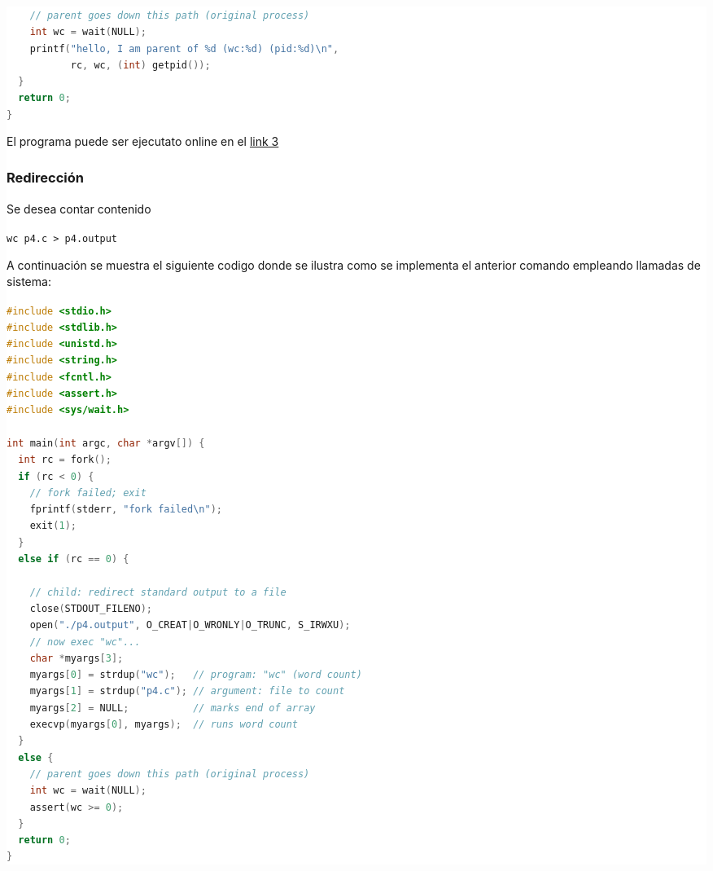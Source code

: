 ```C
    // parent goes down this path (original process)
    int wc = wait(NULL);
    printf("hello, I am parent of %d (wc:%d) (pid:%d)\n",
	       rc, wc, (int) getpid());
  }
  return 0;
}
```

El programa puede ser ejecutato online en el [link 3](https://repl.it/join/qwwyjcfh-henryalbertoalb)


### Redirección ###

Se desea contar contenido 

```
wc p4.c > p4.output
```

A continuación se muestra el siguiente codigo donde se ilustra como se implementa el anterior comando empleando llamadas de sistema:

```C
#include <stdio.h>
#include <stdlib.h>
#include <unistd.h>
#include <string.h>
#include <fcntl.h>
#include <assert.h>
#include <sys/wait.h>

int main(int argc, char *argv[]) {
  int rc = fork();
  if (rc < 0) {
    // fork failed; exit
    fprintf(stderr, "fork failed\n");
    exit(1);
  } 
  else if (rc == 0) {
	  
    // child: redirect standard output to a file
	close(STDOUT_FILENO); 
	open("./p4.output", O_CREAT|O_WRONLY|O_TRUNC, S_IRWXU);
	// now exec "wc"...
    char *myargs[3];
    myargs[0] = strdup("wc");   // program: "wc" (word count)
    myargs[1] = strdup("p4.c"); // argument: file to count
    myargs[2] = NULL;           // marks end of array
    execvp(myargs[0], myargs);  // runs word count
  } 
  else {
    // parent goes down this path (original process)
    int wc = wait(NULL);
    assert(wc >= 0);
  }
  return 0;
}
```
